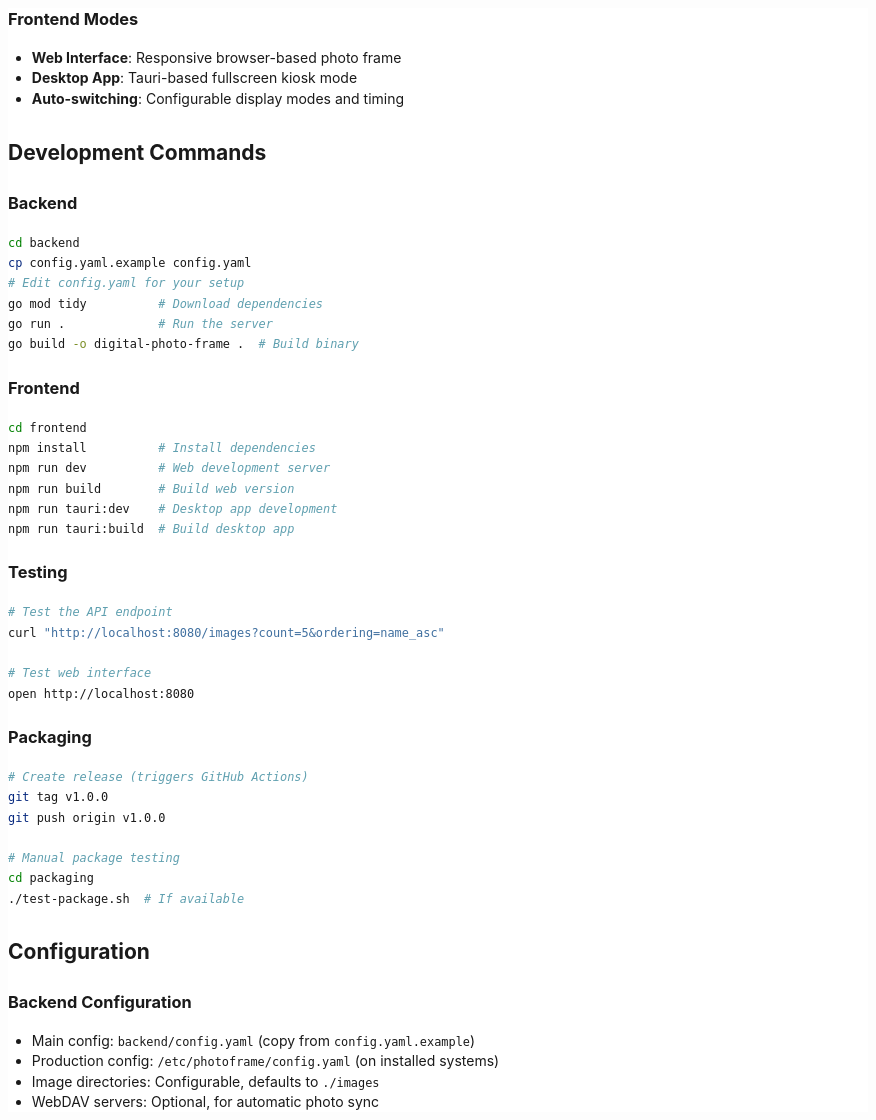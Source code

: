 ### Frontend Modes
- **Web Interface**: Responsive browser-based photo frame
- **Desktop App**: Tauri-based fullscreen kiosk mode
- **Auto-switching**: Configurable display modes and timing

## Development Commands

### Backend
```bash
cd backend
cp config.yaml.example config.yaml
# Edit config.yaml for your setup
go mod tidy          # Download dependencies
go run .             # Run the server
go build -o digital-photo-frame .  # Build binary
```

### Frontend
```bash
cd frontend
npm install          # Install dependencies
npm run dev          # Web development server
npm run build        # Build web version
npm run tauri:dev    # Desktop app development
npm run tauri:build  # Build desktop app
```

### Testing
```bash
# Test the API endpoint
curl "http://localhost:8080/images?count=5&ordering=name_asc"

# Test web interface
open http://localhost:8080
```

### Packaging
```bash
# Create release (triggers GitHub Actions)
git tag v1.0.0
git push origin v1.0.0

# Manual package testing
cd packaging
./test-package.sh  # If available
```

## Configuration

### Backend Configuration
- Main config: `backend/config.yaml` (copy from `config.yaml.example`)
- Production config: `/etc/photoframe/config.yaml` (on installed systems)
- Image directories: Configurable, defaults to `./images`
- WebDAV servers: Optional, for automatic photo sync
